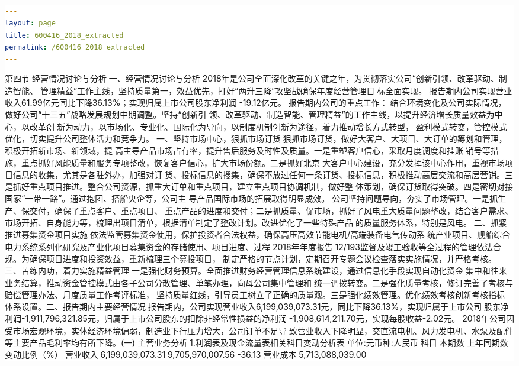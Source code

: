 ```yaml
---
layout: page
title: 600416_2018_extracted
permalink: /600416_2018_extracted
---
```


第四节
经营情况讨论与分析
一、经营情况讨论与分析
2018年是公司全面深化改革的关键之年，为贯彻落实公司“创新引领、改革驱动、制造智能、
管理精益”工作主线，坚持质量第一，效益优先，打好“两升三降”攻坚战确保年度经营管理目
标全面实现。
报告期内公司实现营业收入61.99亿元同比下降36.13%；实现归属上市公司股东净利润
-19.12亿元。
报告期内公司的重点工作：
结合环境变化及公司实际情况，做好公司“十三五”战略发展规划中期调整。坚持“创新引
领、改革驱动、制造智能、管理精益”的工作主线，以提升经济增长质量效益为中心，以改革创
新为动力，以市场化、专业化、国际化为导向，以制度机制创新为途径，着力推动增长方式转型，
盈利模式转变，管控模式优化，切实提升公司整体活力和竞争力。
一、坚持市场中心，狠抓市场订货
狠抓市场订货，做好大客户、大项目、大订单的筹划和管理，积极开拓新市场、新领域，提
高主导产品市场占有率，提升售后服务及时性及质量。一是重塑客户信心，采取月度调度和挂账
销号等措施，重点抓好风能质量和服务专项整改，恢复客户信心，扩大市场份额。二是抓好北京
大客户中心建设，充分发挥该中心作用，重视市场项目信息的收集，尤其是各驻外办，加强对订
货、投标信息的搜集，确保不放过任何一条订货、投标信息，积极推动高层交流和高层营销。三
是抓好重点项目推进。整合公司资源，抓重大订单和重点项目，建立重点项目协调机制，做好整
体策划，确保订货取得突破。四是密切对接国家“一带一路”。通过抱团、搭船央企等，公司主
导产品国际市场的拓展取得明显成效。
公司坚持问题导向，夯实了市场管理。一是抓生产、保交付，确保了重点客户、重点项目、
重点产品的进度和交付；二是抓质量、促市场，抓好了风电重大质量问题整改，结合客户需求、
市场开拓、自身能力等，梳理出项目清单，根据清单制定了整改计划。改进优化了一些特殊产品
的质量服务体系，特别是风电。
二、抓紧推进募集资金项目实施
依法监管募集资金使用，保护投资者合法权益，确保高压高效节能电机/高端装备电气传动系
统产业项目、舰船综合电力系统系列化研究及产业化项目募集资金的存储使用、项目进度、过程
2018年年度报告
12/193监督及竣工验收等全过程的管理依法合规。为确保项目进度和投资效益，重新梳理三个募投项目，
制定严格的节点计划，定期召开专题会议检查落实实施情况，并严格考核。
三、苦练内功，着力实施精益管理
一是强化财务预算。全面推进财务经营管理信息系统建设，通过信息化手段实现自动化资金
集中和往来业务结算，推动资金管控模式由各子公司分散管理、单笔办理，向母公司集中管理和
统一调拨转变。二是强化质量考核，修订完善了考核与赔偿管理办法、月度质量工作考评标准，
坚持质量红线，引导员工树立了正确的质量观。三是强化绩效管理。优化绩效考核创新考核指标
体系设置。二、报告期内主要经营情况
报告期内，公司实现营业收入6,199,039,073.31元，同比下降36.13%，实现归属于上市公司
股东净利润-1,911,796,321.85元，归属于上市公司股东的扣除非经常性损益的净利润
-1,908,614,211.70元，实现每股收益-2.02元。
2018年公司因受市场宏观环境，实体经济环境偏弱，制造业下行压力增大，公司订单不足导
致营业收入下降明显，交直流电机、风力发电机、水泵及配件等主要产品毛利率均有所下降。(一)
主营业务分析
1.利润表及现金流量表相关科目变动分析表
单位:元币种:人民币
科目
本期数
上年同期数
变动比例（%）
营业收入
6,199,039,073.31
9,705,970,007.56
-36.13
营业成本
5,713,088,039.00